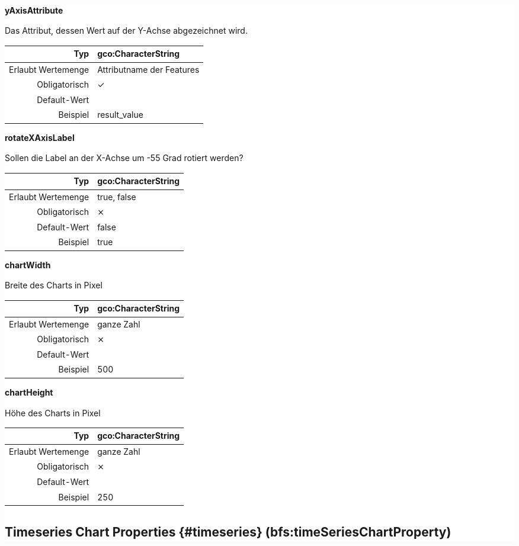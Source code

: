 **yAxisAttribute**

Das Attribut, dessen Wert auf der Y-Achse abgezeichnet wird.

| Typ | gco:CharacterString  |
|---------------------:|:----|
| Erlaubt Wertemenge   | Attributname der Features |
| Obligatorisch        | &#10003; |
| Default-Wert         |  |
| Beispiel             | result_value |

**rotateXAxisLabel**

Sollen die Label an der X-Achse um -55 Grad rotiert werden?

| Typ | gco:CharacterString  |
|---------------------:|:----|
| Erlaubt Wertemenge   | true, false  |
| Obligatorisch        | &#10799; |
| Default-Wert         | false |
| Beispiel             | true |

**chartWidth**

Breite des Charts in Pixel

| Typ | gco:CharacterString  |
|---------------------:|:----|
| Erlaubt Wertemenge   | ganze Zahl  |
| Obligatorisch        | &#10799; |
| Default-Wert         |  |
| Beispiel             | 500 |

**chartHeight**

Höhe des Charts in Pixel

| Typ | gco:CharacterString  |
|---------------------:|:----|
| Erlaubt Wertemenge   | ganze Zahl  |
| Obligatorisch        | &#10799; |
| Default-Wert         |  |
| Beispiel             | 250 |

## Timeseries Chart Properties {#timeseries} (bfs:timeSeriesChartProperty)
